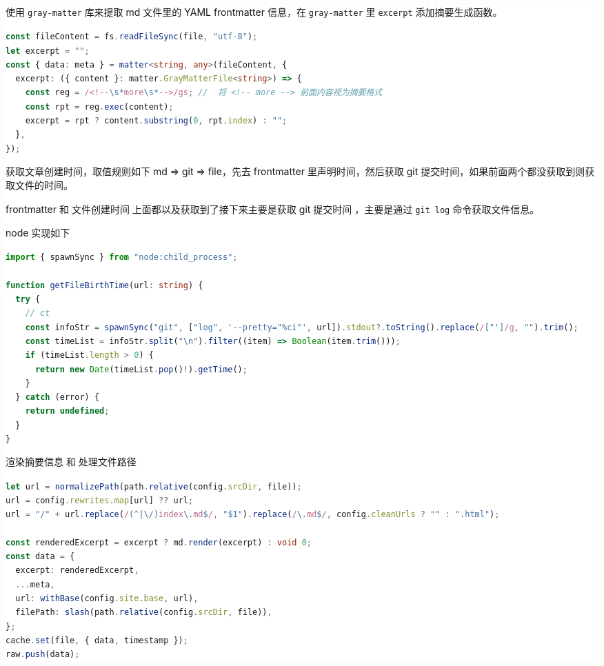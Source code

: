 使用 `gray-matter` 库来提取 md 文件里的 YAML frontmatter 信息，在 `gray-matter` 里 `excerpt` 添加摘要生成函数。

```ts
const fileContent = fs.readFileSync(file, "utf-8");
let excerpt = "";
const { data: meta } = matter<string, any>(fileContent, {
  excerpt: ({ content }: matter.GrayMatterFile<string>) => {
    const reg = /<!--\s*more\s*-->/gs; //  将 <!-- more --> 前面内容视为摘要格式
    const rpt = reg.exec(content);
    excerpt = rpt ? content.substring(0, rpt.index) : "";
  },
});
```

获取文章创建时间，取值规则如下 md => git => file，先去 frontmatter 里声明时间，然后获取 git 提交时间，如果前面两个都没获取到则获取文件的时间。

frontmatter 和 文件创建时间 上面都以及获取到了接下来主要是获取 git 提交时间 ，主要是通过 `git log` 命令获取文件信息。

node 实现如下

```ts
import { spawnSync } from "node:child_process";

function getFileBirthTime(url: string) {
  try {
    // ct
    const infoStr = spawnSync("git", ["log", '--pretty="%ci"', url]).stdout?.toString().replace(/["']/g, "").trim();
    const timeList = infoStr.split("\n").filter((item) => Boolean(item.trim()));
    if (timeList.length > 0) {
      return new Date(timeList.pop()!).getTime();
    }
  } catch (error) {
    return undefined;
  }
}
```

渲染摘要信息 和 处理文件路径

```ts
let url = normalizePath(path.relative(config.srcDir, file));
url = config.rewrites.map[url] ?? url;
url = "/" + url.replace(/(^|\/)index\.md$/, "$1").replace(/\.md$/, config.cleanUrls ? "" : ".html");

const renderedExcerpt = excerpt ? md.render(excerpt) : void 0;
const data = {
  excerpt: renderedExcerpt,
  ...meta,
  url: withBase(config.site.base, url),
  filePath: slash(path.relative(config.srcDir, file)),
};
cache.set(file, { data, timestamp });
raw.push(data);
```
